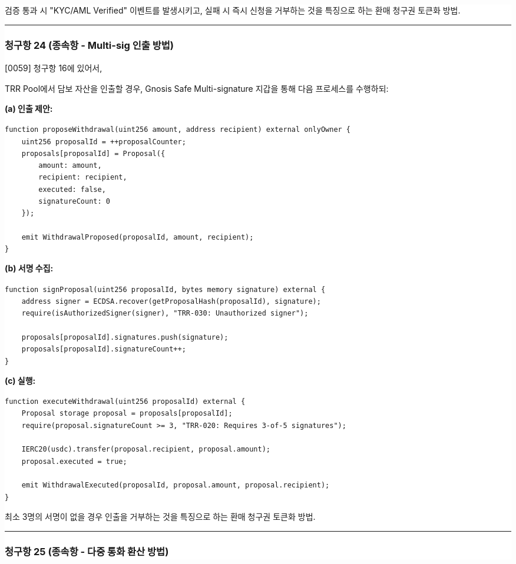 검증 통과 시 "KYC/AML Verified" 이벤트를 발생시키고, 실패 시 즉시 신청을 거부하는 것을 특징으로 하는 환매 청구권 토큰화 방법.

---

### 청구항 24 (종속항 - Multi-sig 인출 방법)

[0059] 청구항 16에 있어서,

TRR Pool에서 담보 자산을 인출할 경우, Gnosis Safe Multi-signature 지갑을 통해 다음 프로세스를 수행하되:

**(a) 인출 제안:**
```solidity
function proposeWithdrawal(uint256 amount, address recipient) external onlyOwner {
    uint256 proposalId = ++proposalCounter;
    proposals[proposalId] = Proposal({
        amount: amount,
        recipient: recipient,
        executed: false,
        signatureCount: 0
    });
    
    emit WithdrawalProposed(proposalId, amount, recipient);
}
```

**(b) 서명 수집:**
```solidity
function signProposal(uint256 proposalId, bytes memory signature) external {
    address signer = ECDSA.recover(getProposalHash(proposalId), signature);
    require(isAuthorizedSigner(signer), "TRR-030: Unauthorized signer");
    
    proposals[proposalId].signatures.push(signature);
    proposals[proposalId].signatureCount++;
}
```

**(c) 실행:**
```solidity
function executeWithdrawal(uint256 proposalId) external {
    Proposal storage proposal = proposals[proposalId];
    require(proposal.signatureCount >= 3, "TRR-020: Requires 3-of-5 signatures");
    
    IERC20(usdc).transfer(proposal.recipient, proposal.amount);
    proposal.executed = true;
    
    emit WithdrawalExecuted(proposalId, proposal.amount, proposal.recipient);
}
```

최소 3명의 서명이 없을 경우 인출을 거부하는 것을 특징으로 하는 환매 청구권 토큰화 방법.

---

### 청구항 25 (종속항 - 다중 통화 환산 방법)
